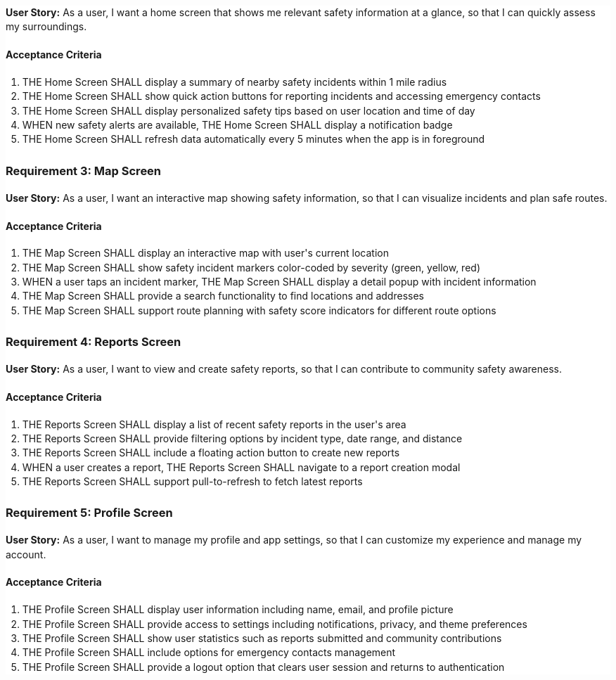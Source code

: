 **User Story:** As a user, I want a home screen that shows me relevant safety information at a glance, so that I can quickly assess my surroundings.

#### Acceptance Criteria

1. THE Home Screen SHALL display a summary of nearby safety incidents within 1 mile radius
2. THE Home Screen SHALL show quick action buttons for reporting incidents and accessing emergency contacts
3. THE Home Screen SHALL display personalized safety tips based on user location and time of day
4. WHEN new safety alerts are available, THE Home Screen SHALL display a notification badge
5. THE Home Screen SHALL refresh data automatically every 5 minutes when the app is in foreground

### Requirement 3: Map Screen

**User Story:** As a user, I want an interactive map showing safety information, so that I can visualize incidents and plan safe routes.

#### Acceptance Criteria

1. THE Map Screen SHALL display an interactive map with user's current location
2. THE Map Screen SHALL show safety incident markers color-coded by severity (green, yellow, red)
3. WHEN a user taps an incident marker, THE Map Screen SHALL display a detail popup with incident information
4. THE Map Screen SHALL provide a search functionality to find locations and addresses
5. THE Map Screen SHALL support route planning with safety score indicators for different route options

### Requirement 4: Reports Screen

**User Story:** As a user, I want to view and create safety reports, so that I can contribute to community safety awareness.

#### Acceptance Criteria

1. THE Reports Screen SHALL display a list of recent safety reports in the user's area
2. THE Reports Screen SHALL provide filtering options by incident type, date range, and distance
3. THE Reports Screen SHALL include a floating action button to create new reports
4. WHEN a user creates a report, THE Reports Screen SHALL navigate to a report creation modal
5. THE Reports Screen SHALL support pull-to-refresh to fetch latest reports

### Requirement 5: Profile Screen

**User Story:** As a user, I want to manage my profile and app settings, so that I can customize my experience and manage my account.

#### Acceptance Criteria

1. THE Profile Screen SHALL display user information including name, email, and profile picture
2. THE Profile Screen SHALL provide access to settings including notifications, privacy, and theme preferences
3. THE Profile Screen SHALL show user statistics such as reports submitted and community contributions
4. THE Profile Screen SHALL include options for emergency contacts management
5. THE Profile Screen SHALL provide a logout option that clears user session and returns to authentication
